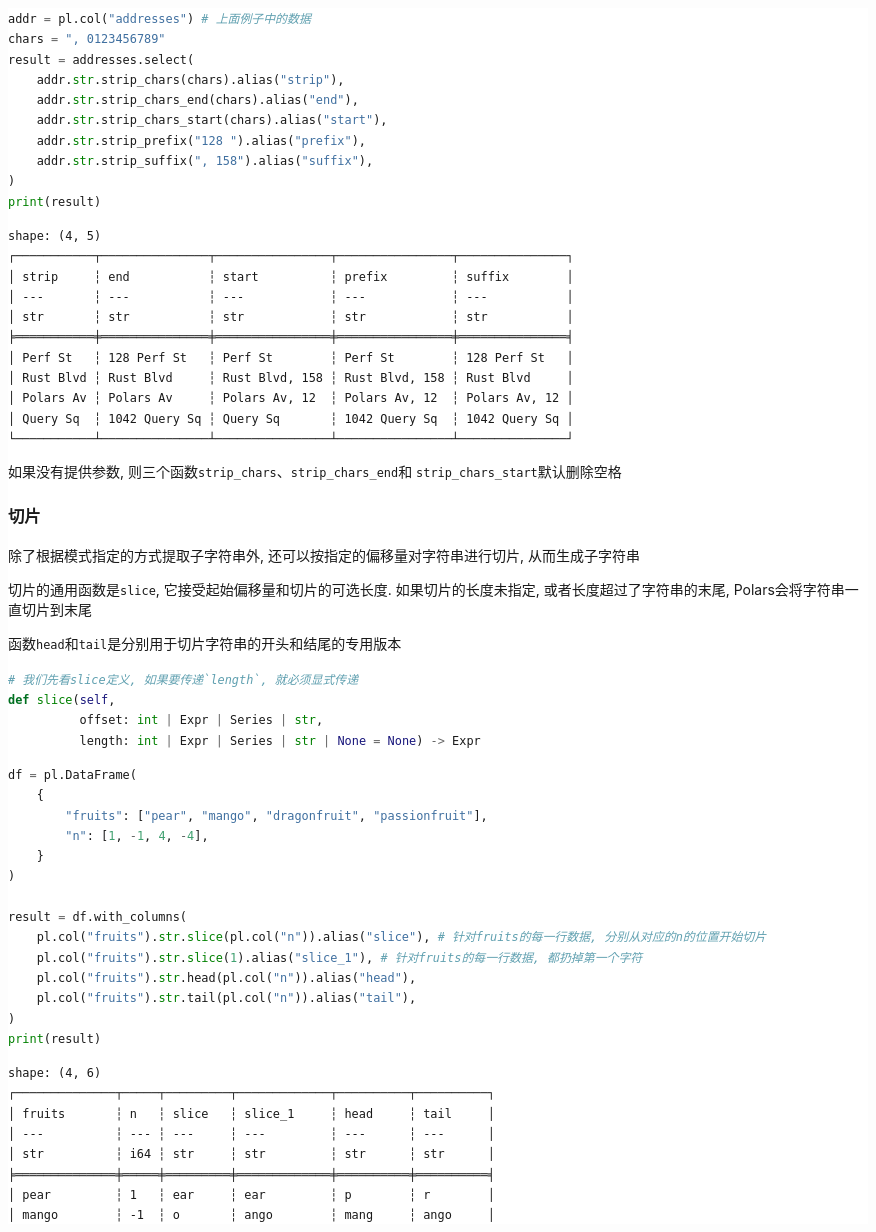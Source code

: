 
```python
addr = pl.col("addresses") # 上面例子中的数据
chars = ", 0123456789"
result = addresses.select(
    addr.str.strip_chars(chars).alias("strip"),
    addr.str.strip_chars_end(chars).alias("end"),
    addr.str.strip_chars_start(chars).alias("start"),
    addr.str.strip_prefix("128 ").alias("prefix"),
    addr.str.strip_suffix(", 158").alias("suffix"),
)
print(result)
```
```text
shape: (4, 5)
┌───────────┬───────────────┬────────────────┬────────────────┬───────────────┐
│ strip     ┆ end           ┆ start          ┆ prefix         ┆ suffix        │
│ ---       ┆ ---           ┆ ---            ┆ ---            ┆ ---           │
│ str       ┆ str           ┆ str            ┆ str            ┆ str           │
╞═══════════╪═══════════════╪════════════════╪════════════════╪═══════════════╡
│ Perf St   ┆ 128 Perf St   ┆ Perf St        ┆ Perf St        ┆ 128 Perf St   │
│ Rust Blvd ┆ Rust Blvd     ┆ Rust Blvd, 158 ┆ Rust Blvd, 158 ┆ Rust Blvd     │
│ Polars Av ┆ Polars Av     ┆ Polars Av, 12  ┆ Polars Av, 12  ┆ Polars Av, 12 │
│ Query Sq  ┆ 1042 Query Sq ┆ Query Sq       ┆ 1042 Query Sq  ┆ 1042 Query Sq │
└───────────┴───────────────┴────────────────┴────────────────┴───────────────┘
```

如果没有提供参数, 则三个函数`strip_chars`、`strip_chars_end`和 `strip_chars_start`默认删除空格

### 切片
除了根据模式指定的方式提取子字符串外, 还可以按指定的偏移量对字符串进行切片, 从而生成子字符串

切片的通用函数是`slice`, 它接受起始偏移量和切片的可选长度. 如果切片的长度未指定, 或者长度超过了字符串的末尾, Polars会将字符串一直切片到末尾

函数`head`和`tail`是分别用于切片字符串的开头和结尾的专用版本

```python
# 我们先看slice定义, 如果要传递`length`, 就必须显式传递
def slice(self,
          offset: int | Expr | Series | str,
          length: int | Expr | Series | str | None = None) -> Expr
```
```python {9}
df = pl.DataFrame(
    {
        "fruits": ["pear", "mango", "dragonfruit", "passionfruit"],
        "n": [1, -1, 4, -4],
    }
)

result = df.with_columns(
    pl.col("fruits").str.slice(pl.col("n")).alias("slice"), # 针对fruits的每一行数据, 分别从对应的n的位置开始切片
    pl.col("fruits").str.slice(1).alias("slice_1"), # 针对fruits的每一行数据, 都扔掉第一个字符
    pl.col("fruits").str.head(pl.col("n")).alias("head"),
    pl.col("fruits").str.tail(pl.col("n")).alias("tail"),
)
print(result)
```
```text
shape: (4, 6)
┌──────────────┬─────┬─────────┬─────────────┬──────────┬──────────┐
│ fruits       ┆ n   ┆ slice   ┆ slice_1     ┆ head     ┆ tail     │
│ ---          ┆ --- ┆ ---     ┆ ---         ┆ ---      ┆ ---      │
│ str          ┆ i64 ┆ str     ┆ str         ┆ str      ┆ str      │
╞══════════════╪═════╪═════════╪═════════════╪══════════╪══════════╡
│ pear         ┆ 1   ┆ ear     ┆ ear         ┆ p        ┆ r        │
│ mango        ┆ -1  ┆ o       ┆ ango        ┆ mang     ┆ ango     │
```